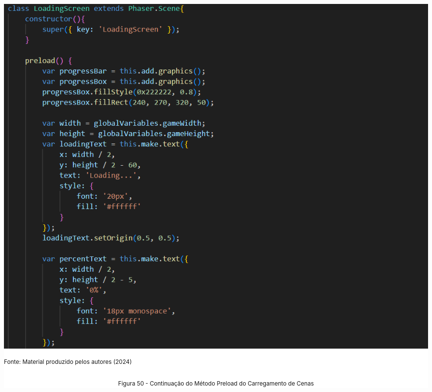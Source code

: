 <img src="../assets/devBasico/PreloadLoadingScreen.png" width="100%">

<sup>Fonte: Material produzido pelos autores (2024)</sup>
</div>

<div align="center">
<sub>Figura 50 - Continuação do Método Preload do Carregamento de Cenas</sub>